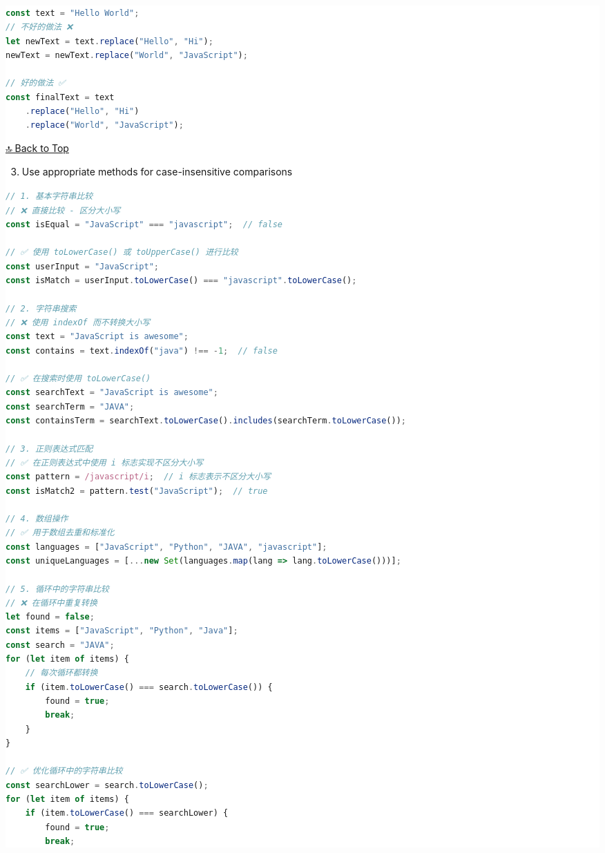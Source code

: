 ```javascript
const text = "Hello World";
// 不好的做法 ❌
let newText = text.replace("Hello", "Hi");
newText = newText.replace("World", "JavaScript");

// 好的做法 ✅
const finalText = text
    .replace("Hello", "Hi")
    .replace("World", "JavaScript");
```




[🔝 Back to Top](#index)

3. Use appropriate methods for case-insensitive comparisons

```javascript
// 1. 基本字符串比较
// ❌ 直接比较 - 区分大小写
const isEqual = "JavaScript" === "javascript";  // false

// ✅ 使用 toLowerCase() 或 toUpperCase() 进行比较
const userInput = "JavaScript";
const isMatch = userInput.toLowerCase() === "javascript".toLowerCase();

// 2. 字符串搜索
// ❌ 使用 indexOf 而不转换大小写
const text = "JavaScript is awesome";
const contains = text.indexOf("java") !== -1;  // false

// ✅ 在搜索时使用 toLowerCase()
const searchText = "JavaScript is awesome";
const searchTerm = "JAVA";
const containsTerm = searchText.toLowerCase().includes(searchTerm.toLowerCase());

// 3. 正则表达式匹配
// ✅ 在正则表达式中使用 i 标志实现不区分大小写
const pattern = /javascript/i;  // i 标志表示不区分大小写
const isMatch2 = pattern.test("JavaScript");  // true

// 4. 数组操作
// ✅ 用于数组去重和标准化
const languages = ["JavaScript", "Python", "JAVA", "javascript"];
const uniqueLanguages = [...new Set(languages.map(lang => lang.toLowerCase()))];

// 5. 循环中的字符串比较
// ❌ 在循环中重复转换
let found = false;
const items = ["JavaScript", "Python", "Java"];
const search = "JAVA";
for (let item of items) {
    // 每次循环都转换
    if (item.toLowerCase() === search.toLowerCase()) {
        found = true;
        break;
    }
}

// ✅ 优化循环中的字符串比较
const searchLower = search.toLowerCase();
for (let item of items) {
    if (item.toLowerCase() === searchLower) {
        found = true;
        break;
```